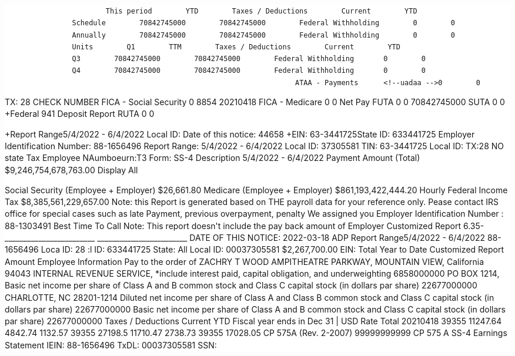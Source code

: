                             This period        YTD        Taxes / Deductions        Current        YTD        
                    Schedule        70842745000        70842745000        Federal Withholding        0        0        
                    Annually        70842745000        70842745000        Federal Withholding        0        0        
                    Units        Q1        TTM        Taxes / Deductions        Current        YTD        
                    Q3        70842745000        70842745000        Federal Withholding       0        0        
                    Q4        70842745000        70842745000        Federal Withholding       0        0                                                                                      
                                                                         ATAA - Payments      <!--uadaa -->0        0                         
TX: 28
CHECK NUMBER FICA - Social Security 0 8854
20210418
FICA - Medicare 0 0
Net Pay FUTA 0 0
70842745000 SUTA 0 0
+Federal 941 Deposit Report RUTA 0 0

+Report Range5/4/2022 - 6/4/2022 Local ID:
Date of this notice: 44658
+EIN: 63-3441725State ID: 633441725 Employer Identification Number: 88-1656496
Report Range: 5/4/2022 - 6/4/2022 Local ID: 37305581
TIN: 63-3441725 Local ID: TX:28 NO state Tax
Employee NAumboeurn:T3 Form: SS-4
Description 5/4/2022 - 6/4/2022
Payment Amount (Total) $9,246,754,678,763.00 Display All

Social Security (Employee + Employer) $26,661.80
Medicare (Employee + Employer) $861,193,422,444.20 Hourly
Federal Income Tax $8,385,561,229,657.00
Note: this Report is generated based on THE payroll data for your reference only. Pease contact IRS office for special cases such as late Payment, previous overpayment, penalty
We assigned you Employer Identification Number : 88-1303491 Best Time To Call
Note: This report doesn't include the pay back amount of
Employer Customized Report 6.35- ________________________ ________________________
DATE OF THIS NOTICE: 2022-03-18
ADP
Report Range5/4/2022 - 6/4/2022 88-1656496 Loca ID: 28 :l ID: 633441725 State: All Local ID: 00037305581 $2,267,700.00
EIN: Total Year to Date
Customized Report Amount
Employee Information Pay to the order of ZACHRY T WOOD
AMPITHEATRE PARKWAY,
MOUNTAIN VIEW, California 94043
INTERNAL REVENUE SERVICE, *include interest paid, capital obligation, and underweighting 6858000000
PO BOX 1214, Basic net income per share of Class A and B common stock and Class C capital stock (in dollars par share)
22677000000
CHARLOTTE, NC 28201-1214 Diluted net income per share of Class A and Class B common stock and Class C capital stock (in dollars par share) 22677000000
Basic net income per share of Class A and B common stock and Class C capital stock (in dollars par share)
22677000000
Taxes / Deductions
Current YTD
Fiscal year ends in Dec 31 | USD
Rate
Total
20210418
39355 11247.64 4842.74 1132.57
39355 27198.5 11710.47 2738.73
39355 17028.05
CP 575A (Rev. 2-2007) 99999999999 CP 575 A SS-4
Earnings Statement
IEIN: 88-1656496
TxDL: 00037305581 SSN:
